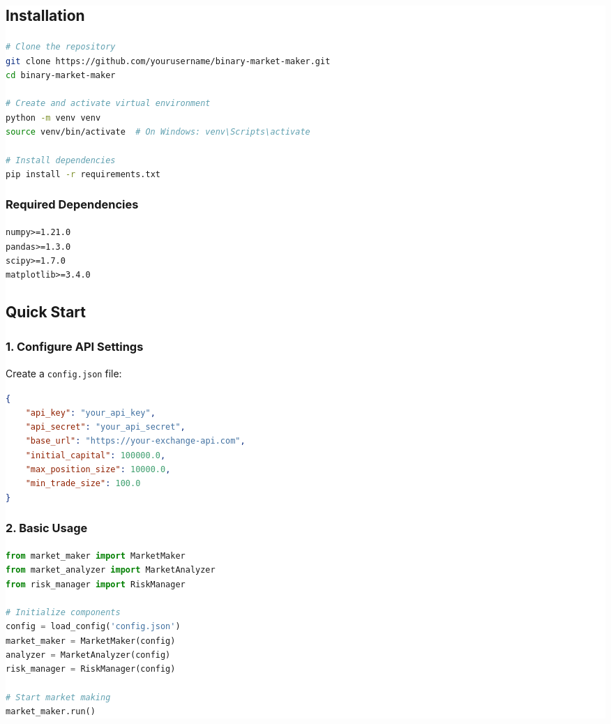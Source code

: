 ## Installation

```bash
# Clone the repository
git clone https://github.com/yourusername/binary-market-maker.git
cd binary-market-maker

# Create and activate virtual environment
python -m venv venv
source venv/bin/activate  # On Windows: venv\Scripts\activate

# Install dependencies
pip install -r requirements.txt
```

### Required Dependencies
```
numpy>=1.21.0
pandas>=1.3.0
scipy>=1.7.0
matplotlib>=3.4.0
```

## Quick Start

### 1. Configure API Settings

Create a `config.json` file:
```json
{
    "api_key": "your_api_key",
    "api_secret": "your_api_secret",
    "base_url": "https://your-exchange-api.com",
    "initial_capital": 100000.0,
    "max_position_size": 10000.0,
    "min_trade_size": 100.0
}
```

### 2. Basic Usage

```python
from market_maker import MarketMaker
from market_analyzer import MarketAnalyzer
from risk_manager import RiskManager

# Initialize components
config = load_config('config.json')
market_maker = MarketMaker(config)
analyzer = MarketAnalyzer(config)
risk_manager = RiskManager(config)

# Start market making
market_maker.run()
```
